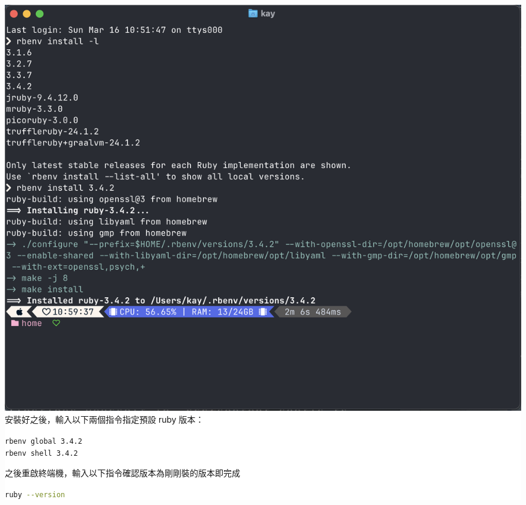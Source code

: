 ![](./installruby.png)
安裝好之後，輸入以下兩個指令指定預設 ruby 版本：
```bash title="Terminal"
rbenv global 3.4.2
rbenv shell 3.4.2
```
之後重啟終端機，輸入以下指令確認版本為剛剛裝的版本即完成
```bash title="Terminal"
ruby --version
```